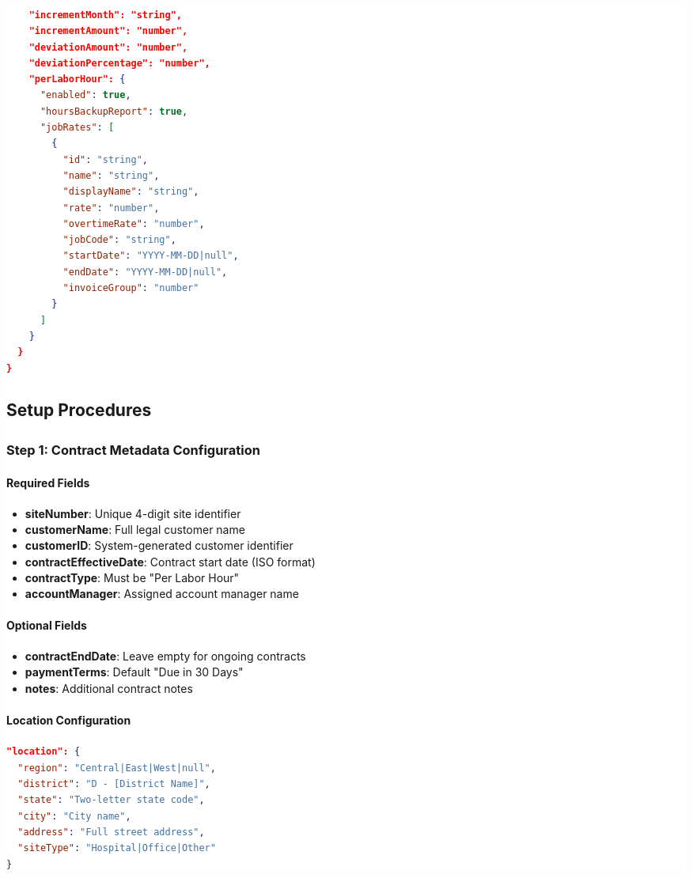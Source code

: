 ```json
    "incrementMonth": "string",
    "incrementAmount": "number",
    "deviationAmount": "number",
    "deviationPercentage": "number",
    "perLaborHour": {
      "enabled": true,
      "hoursBackupReport": true,
      "jobRates": [
        {
          "id": "string",
          "name": "string",
          "displayName": "string", 
          "rate": "number",
          "overtimeRate": "number",
          "jobCode": "string",
          "startDate": "YYYY-MM-DD|null",
          "endDate": "YYYY-MM-DD|null",
          "invoiceGroup": "number"
        }
      ]
    }
  }
}
```

## Setup Procedures

### Step 1: Contract Metadata Configuration

#### Required Fields
- **siteNumber**: Unique 4-digit site identifier
- **customerName**: Full legal customer name
- **customerID**: System-generated customer identifier
- **contractEffectiveDate**: Contract start date (ISO format)
- **contractType**: Must be "Per Labor Hour"
- **accountManager**: Assigned account manager name

#### Optional Fields
- **contractEndDate**: Leave empty for ongoing contracts
- **paymentTerms**: Default "Due in 30 Days"
- **notes**: Additional contract notes

#### Location Configuration
```json
"location": {
  "region": "Central|East|West|null",
  "district": "D - [District Name]",
  "state": "Two-letter state code",
  "city": "City name",
  "address": "Full street address",
  "siteType": "Hospital|Office|Other"
}
```
